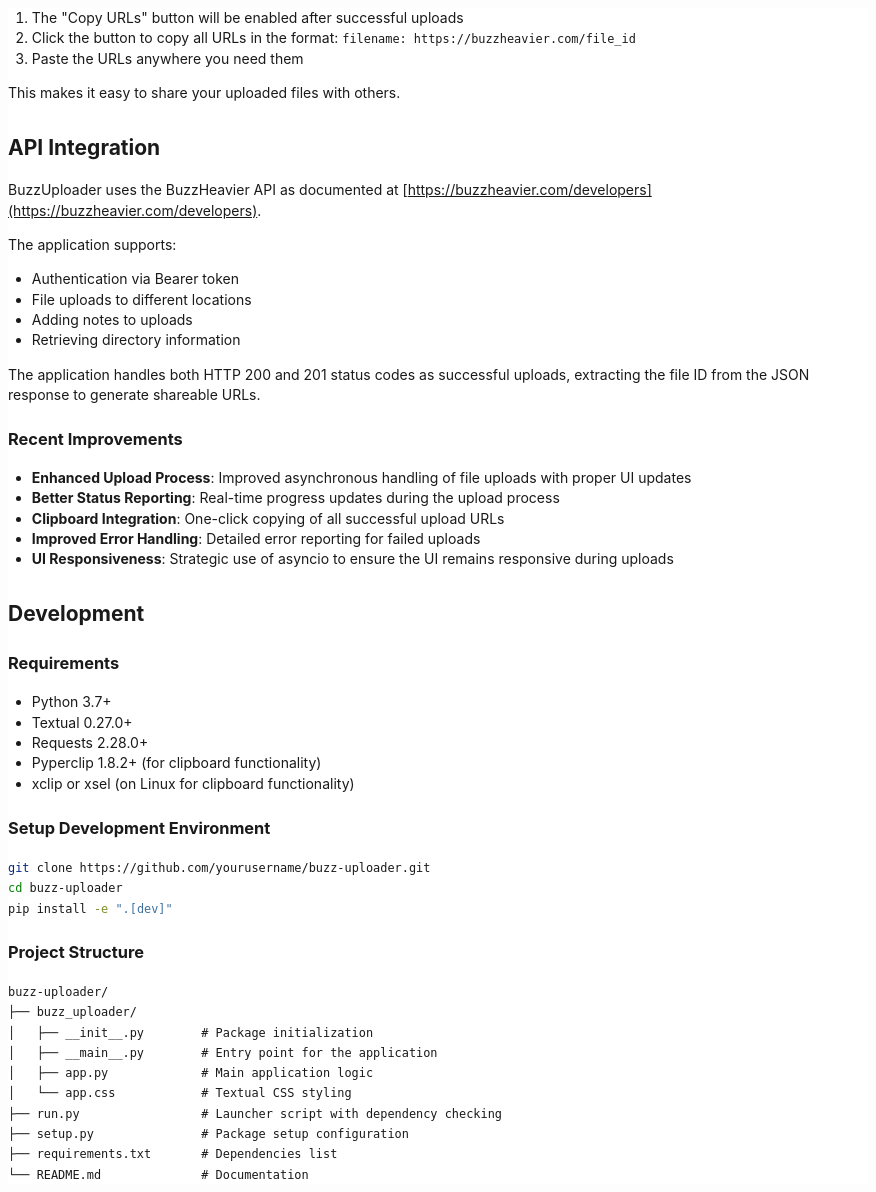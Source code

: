 1. The "Copy URLs" button will be enabled after successful uploads
2. Click the button to copy all URLs in the format: `filename: https://buzzheavier.com/file_id`
3. Paste the URLs anywhere you need them

This makes it easy to share your uploaded files with others.

## API Integration

BuzzUploader uses the BuzzHeavier API as documented at [https://buzzheavier.com/developers](https://buzzheavier.com/developers).

The application supports:
- Authentication via Bearer token
- File uploads to different locations
- Adding notes to uploads
- Retrieving directory information

The application handles both HTTP 200 and 201 status codes as successful uploads, extracting the file ID from the JSON response to generate shareable URLs.

### Recent Improvements

- **Enhanced Upload Process**: Improved asynchronous handling of file uploads with proper UI updates
- **Better Status Reporting**: Real-time progress updates during the upload process
- **Clipboard Integration**: One-click copying of all successful upload URLs
- **Improved Error Handling**: Detailed error reporting for failed uploads
- **UI Responsiveness**: Strategic use of asyncio to ensure the UI remains responsive during uploads

## Development

### Requirements

- Python 3.7+
- Textual 0.27.0+
- Requests 2.28.0+
- Pyperclip 1.8.2+ (for clipboard functionality)
- xclip or xsel (on Linux for clipboard functionality)

### Setup Development Environment

```bash
git clone https://github.com/yourusername/buzz-uploader.git
cd buzz-uploader
pip install -e ".[dev]"
```

### Project Structure

```
buzz-uploader/
├── buzz_uploader/
│   ├── __init__.py        # Package initialization
│   ├── __main__.py        # Entry point for the application
│   ├── app.py             # Main application logic
│   └── app.css            # Textual CSS styling
├── run.py                 # Launcher script with dependency checking
├── setup.py               # Package setup configuration
├── requirements.txt       # Dependencies list
└── README.md              # Documentation
```

